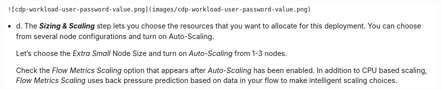      ![cdp-workload-user-password-value.png](images/cdp-workload-user-password-value.png)

- d. The **_Sizing & Scaling_** step lets you choose the resources that you want to allocate for this deployment. You can choose from several node configurations and turn on Auto-Scaling.

     Let’s choose the _Extra Small_ Node Size and turn on _Auto-Scaling_ from 1-3 nodes.

     Check the _Flow Metrics Scaling_ option that appears after _Auto-Scaling_ has been enabled. In addition to CPU based scaling, _Flow Metrics Scaling_ uses back pressure prediction based on data in your flow to make intelligent scaling choices.
